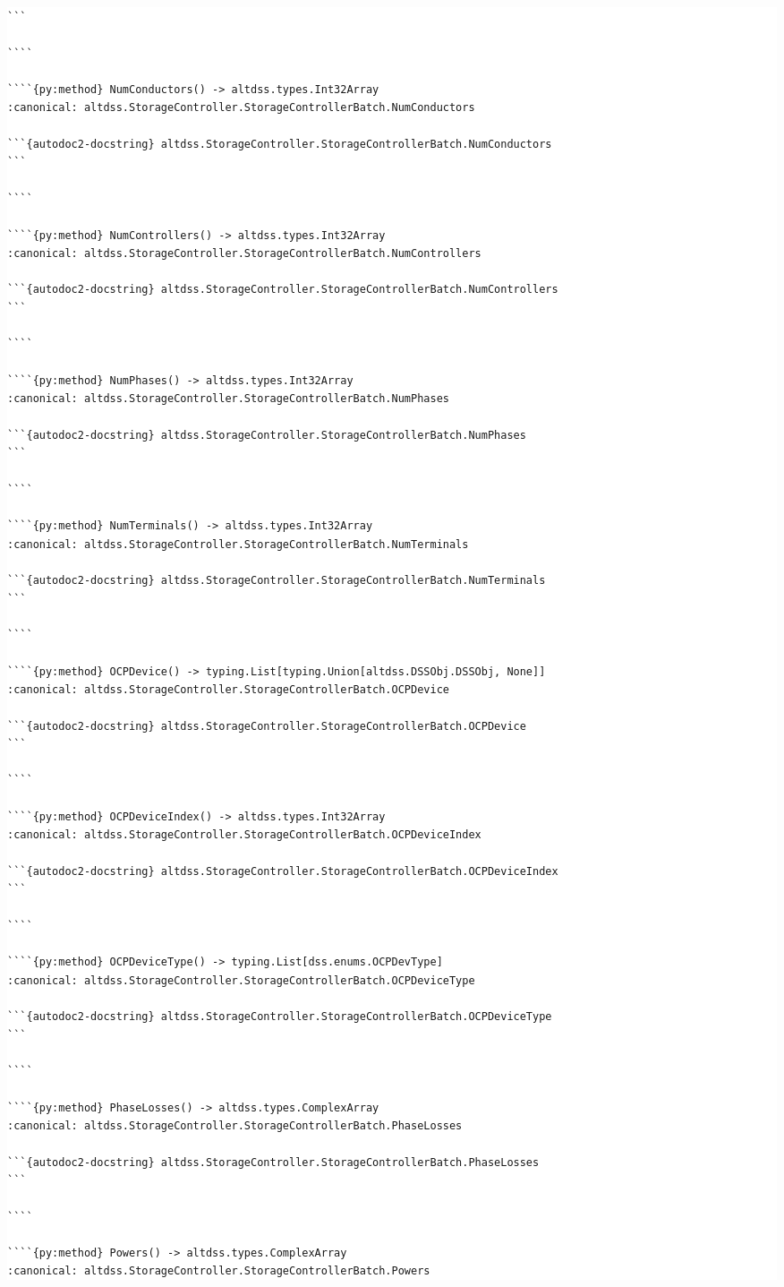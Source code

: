 `````{py:class} StorageControllerBatch(api_util, **kwargs)
```

````

````{py:method} NumConductors() -> altdss.types.Int32Array
:canonical: altdss.StorageController.StorageControllerBatch.NumConductors

```{autodoc2-docstring} altdss.StorageController.StorageControllerBatch.NumConductors
```

````

````{py:method} NumControllers() -> altdss.types.Int32Array
:canonical: altdss.StorageController.StorageControllerBatch.NumControllers

```{autodoc2-docstring} altdss.StorageController.StorageControllerBatch.NumControllers
```

````

````{py:method} NumPhases() -> altdss.types.Int32Array
:canonical: altdss.StorageController.StorageControllerBatch.NumPhases

```{autodoc2-docstring} altdss.StorageController.StorageControllerBatch.NumPhases
```

````

````{py:method} NumTerminals() -> altdss.types.Int32Array
:canonical: altdss.StorageController.StorageControllerBatch.NumTerminals

```{autodoc2-docstring} altdss.StorageController.StorageControllerBatch.NumTerminals
```

````

````{py:method} OCPDevice() -> typing.List[typing.Union[altdss.DSSObj.DSSObj, None]]
:canonical: altdss.StorageController.StorageControllerBatch.OCPDevice

```{autodoc2-docstring} altdss.StorageController.StorageControllerBatch.OCPDevice
```

````

````{py:method} OCPDeviceIndex() -> altdss.types.Int32Array
:canonical: altdss.StorageController.StorageControllerBatch.OCPDeviceIndex

```{autodoc2-docstring} altdss.StorageController.StorageControllerBatch.OCPDeviceIndex
```

````

````{py:method} OCPDeviceType() -> typing.List[dss.enums.OCPDevType]
:canonical: altdss.StorageController.StorageControllerBatch.OCPDeviceType

```{autodoc2-docstring} altdss.StorageController.StorageControllerBatch.OCPDeviceType
```

````

````{py:method} PhaseLosses() -> altdss.types.ComplexArray
:canonical: altdss.StorageController.StorageControllerBatch.PhaseLosses

```{autodoc2-docstring} altdss.StorageController.StorageControllerBatch.PhaseLosses
```

````

````{py:method} Powers() -> altdss.types.ComplexArray
:canonical: altdss.StorageController.StorageControllerBatch.Powers
`````